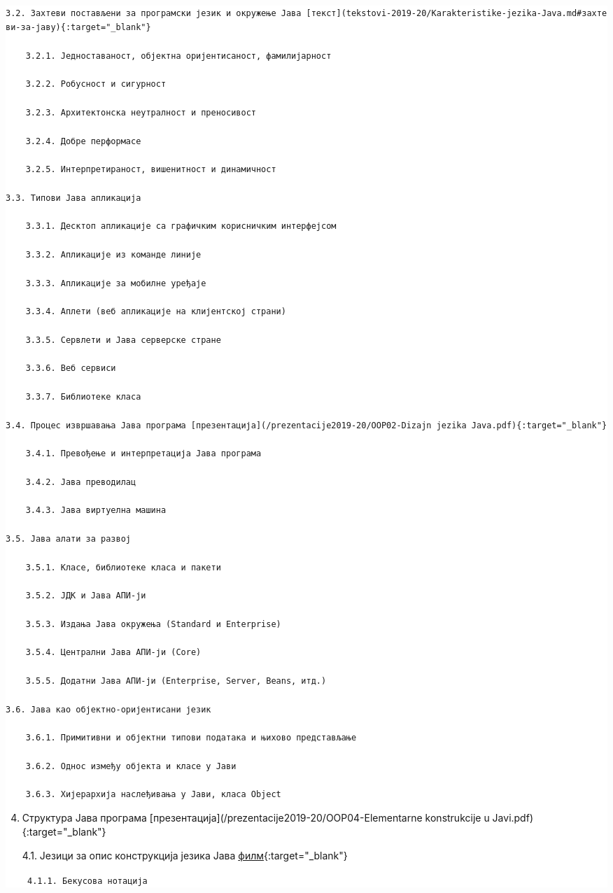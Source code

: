     3.2. Захтеви постављени за програмски језик и окружење Јава [текст](tekstovi-2019-20/Karakteristike-jezika-Java.md#захтеви-за-јаву){:target="_blank"}

        3.2.1. Једноставаност, објектна оријентисаност, фамилијарност

        3.2.2. Робусност и сигурност

        3.2.3. Архитектонска неутралност и преносивост

        3.2.4. Добре перформасе

        3.2.5. Интерпретираност, вишенитност и динамичност

    3.3. Типови Јава апликација

        3.3.1. Десктоп апликације са графичким корисничким интерфејсом

        3.3.2. Апликације из команде линије

        3.3.3. Апликације за мобилне уређаје

        3.3.4. Аплети (веб апликације на клијентској страни)

        3.3.5. Сервлети и Јава серверске стране

        3.3.6. Веб сервиси

        3.3.7. Библиотеке класа

    3.4. Процес извршавања Јава програма [презентација](/prezentacije2019-20/OOP02-Dizajn jezika Java.pdf){:target="_blank"}

        3.4.1. Превођење и интерпретација Јава програма

        3.4.2. Јава преводилац

        3.4.3. Јава виртуелна машина

    3.5. Јава алати за развој  

        3.5.1. Класе, библиотеке класа и пакети

        3.5.2. ЈДК и Јава АПИ-ји

        3.5.3. Издања Јава окружења (Standard и Enterprise)  

        3.5.4. Централни Јава АПИ-ји (Core)

        3.5.5. Додатни Јава АПИ-ји (Enterprise, Server, Beans, итд.)  

    3.6. Јава као објектно-оријентисани језик

        3.6.1. Примитивни и објектни типови података и њихово представљање

        3.6.2. Однос између објекта и класе у Јави

        3.6.3. Хијерархија наслеђивања у Јави, класа Object

4. Структура Јава програма [презентација](/prezentacije2019-20/OOP04-Elementarne konstrukcije u Javi.pdf){:target="_blank"}

    4.1. Језици за опис конструкција језика Јава [филм](https://www.youtube.com/watch?v=pIK0e6B3UHw&feature=youtu.be&t=0m0s){:target="_blank"}

        4.1.1. Бекусова нотација
